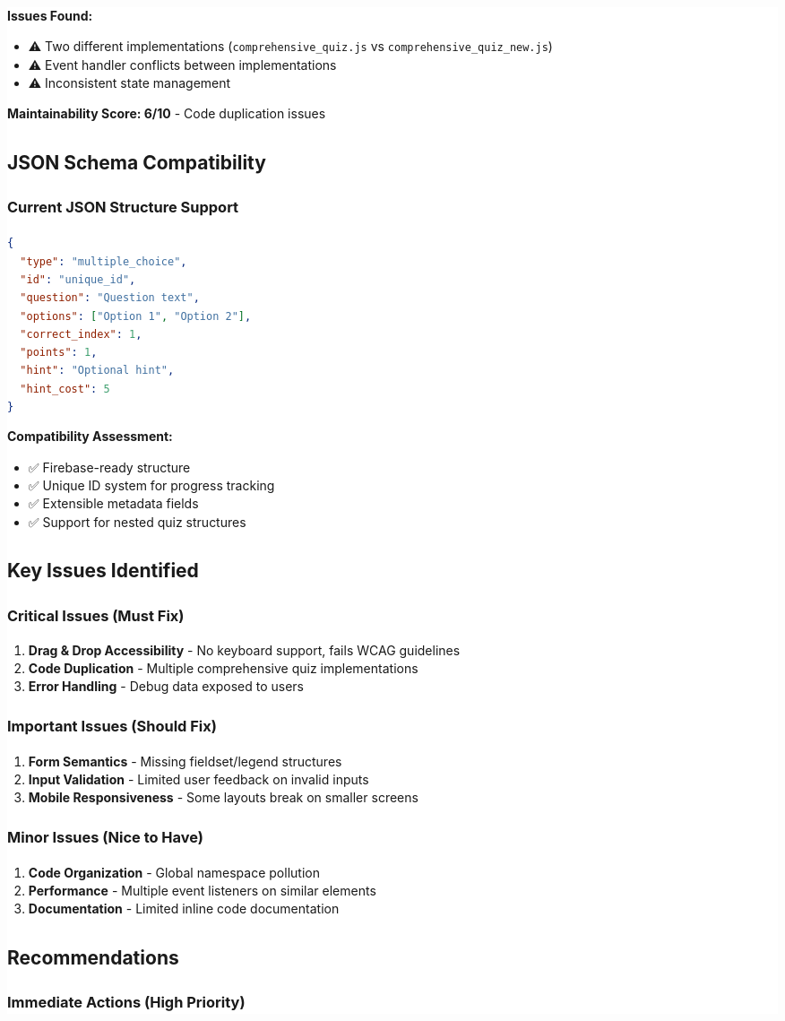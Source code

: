 **Issues Found:**
- ⚠️ Two different implementations (`comprehensive_quiz.js` vs `comprehensive_quiz_new.js`)
- ⚠️ Event handler conflicts between implementations
- ⚠️ Inconsistent state management

**Maintainability Score: 6/10** - Code duplication issues

## JSON Schema Compatibility

### Current JSON Structure Support
```json
{
  "type": "multiple_choice",
  "id": "unique_id",
  "question": "Question text",
  "options": ["Option 1", "Option 2"],
  "correct_index": 1,
  "points": 1,
  "hint": "Optional hint",
  "hint_cost": 5
}
```

**Compatibility Assessment:**
- ✅ Firebase-ready structure
- ✅ Unique ID system for progress tracking
- ✅ Extensible metadata fields
- ✅ Support for nested quiz structures

## Key Issues Identified

### Critical Issues (Must Fix)
1. **Drag & Drop Accessibility** - No keyboard support, fails WCAG guidelines
2. **Code Duplication** - Multiple comprehensive quiz implementations
3. **Error Handling** - Debug data exposed to users

### Important Issues (Should Fix)
1. **Form Semantics** - Missing fieldset/legend structures
2. **Input Validation** - Limited user feedback on invalid inputs
3. **Mobile Responsiveness** - Some layouts break on smaller screens

### Minor Issues (Nice to Have)
1. **Code Organization** - Global namespace pollution
2. **Performance** - Multiple event listeners on similar elements
3. **Documentation** - Limited inline code documentation

## Recommendations

### Immediate Actions (High Priority)
